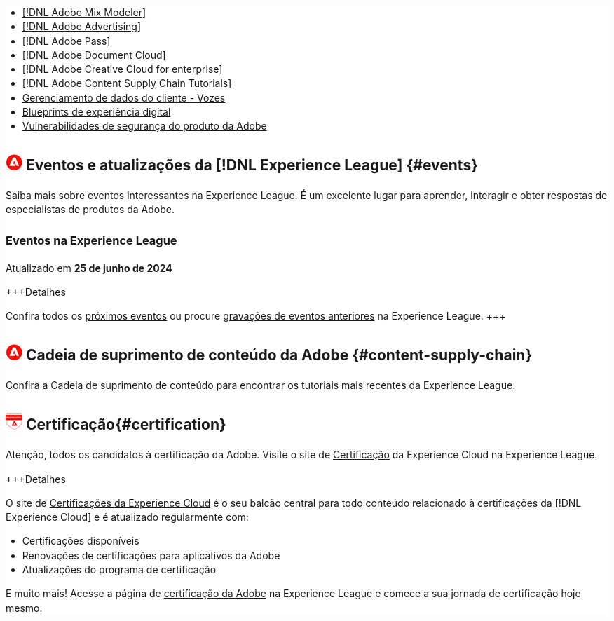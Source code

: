 * [[!DNL Adobe Mix Modeler]](#mix-modeler)
* [[!DNL Adobe Advertising]](#advertising)
* [[!DNL Adobe Pass]](#pass)
* [[!DNL Adobe Document Cloud]](#doc-cloud)
* [[!DNL Adobe Creative Cloud for enterprise]](#creative-cloud)
* [[!DNL Adobe Content Supply Chain Tutorials]](#content-supply-chain)
* [Gerenciamento de dados do cliente - Vozes](#voices)
* [Blueprints de experiência digital](#blueprints)
* [Vulnerabilidades de segurança do produto da Adobe](https://helpx.adobe.com/br/security.html)

## ![Ícone](/assets/experience-league.png) Eventos e atualizações da [!DNL Experience League] {#events}

Saiba mais sobre eventos interessantes na Experience League. É um excelente lugar para aprender, interagir e obter respostas de especialistas de produtos da Adobe.

### Eventos na Experience League

Atualizado em **25 de junho de 2024**

+++Detalhes

Confira todos os [próximos eventos](https://experienceleague.adobe.com/events/?lang=pt-BR) ou procure [gravações de eventos anteriores](https://experienceleague.adobe.com/pt-br/docs/events/experience-league-recorded-events/overview?lang=pt-BR) na Experience League.
+++

## ![Ícone](/assets/experience-league.png) Cadeia de suprimento de conteúdo da Adobe {#content-supply-chain}

Confira a [Cadeia de suprimento de conteúdo](https://experienceleague.adobe.com/pt-br/docs/content-supply-chain-learn/tutorials/overview) para encontrar os tutoriais mais recentes da Experience League.



## ![Ícone](/assets/certification-badge.png) Certificação{#certification}

Atenção, todos os candidatos à certificação da Adobe. Visite o site de [Certificação](https://experienceleague.adobe.com/pt-br/docs/certification/program/overview) da Experience Cloud na Experience League.

+++Detalhes

O site de [Certificações da Experience Cloud](https://experienceleague.adobe.com/pt-br/docs/certification/program/overview) é o seu balcão central para todo conteúdo relacionado à certificações da [!DNL Experience Cloud] e é atualizado regularmente com:

* Certificações disponíveis
* Renovações de certificações para aplicativos da Adobe
* Atualizações do programa de certificação

E muito mais! Acesse a página de [certificação da Adobe](https://experienceleague.adobe.com/pt-br/docs/certification/program/overview) na Experience League e comece a sua jornada de certificação hoje mesmo.
